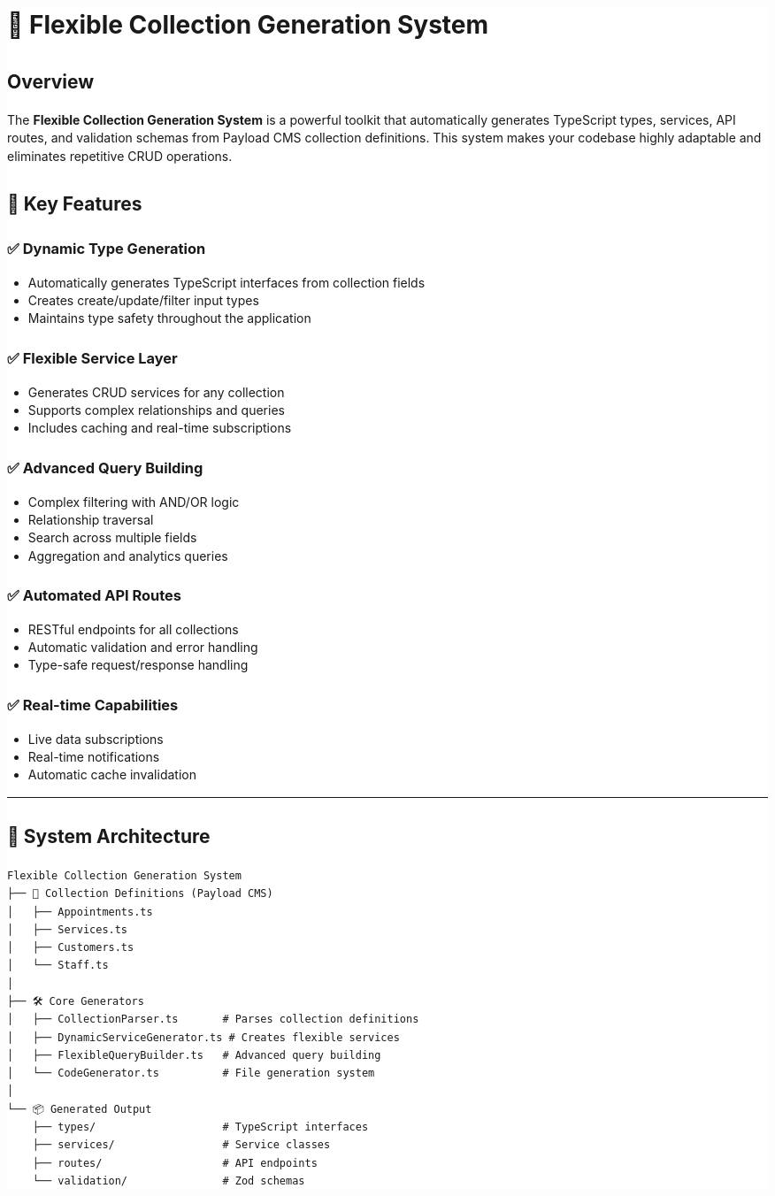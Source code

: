 # 🚀 Flexible Collection Generation System

## Overview

The **Flexible Collection Generation System** is a powerful toolkit that automatically generates TypeScript types, services, API routes, and validation schemas from Payload CMS collection definitions. This system makes your codebase highly adaptable and eliminates repetitive CRUD operations.

## 🎯 Key Features

### ✅ **Dynamic Type Generation**
- Automatically generates TypeScript interfaces from collection fields
- Creates create/update/filter input types
- Maintains type safety throughout the application

### ✅ **Flexible Service Layer**
- Generates CRUD services for any collection
- Supports complex relationships and queries
- Includes caching and real-time subscriptions

### ✅ **Advanced Query Building**
- Complex filtering with AND/OR logic
- Relationship traversal
- Search across multiple fields
- Aggregation and analytics queries

### ✅ **Automated API Routes**
- RESTful endpoints for all collections
- Automatic validation and error handling
- Type-safe request/response handling

### ✅ **Real-time Capabilities**
- Live data subscriptions
- Real-time notifications
- Automatic cache invalidation

---

## 📁 System Architecture

```
Flexible Collection Generation System
├── 📄 Collection Definitions (Payload CMS)
│   ├── Appointments.ts
│   ├── Services.ts
│   ├── Customers.ts
│   └── Staff.ts
│
├── 🛠️ Core Generators
│   ├── CollectionParser.ts       # Parses collection definitions
│   ├── DynamicServiceGenerator.ts # Creates flexible services
│   ├── FlexibleQueryBuilder.ts   # Advanced query building
│   └── CodeGenerator.ts          # File generation system
│
└── 📦 Generated Output
    ├── types/                    # TypeScript interfaces
    ├── services/                 # Service classes
    ├── routes/                   # API endpoints
    └── validation/               # Zod schemas
```
